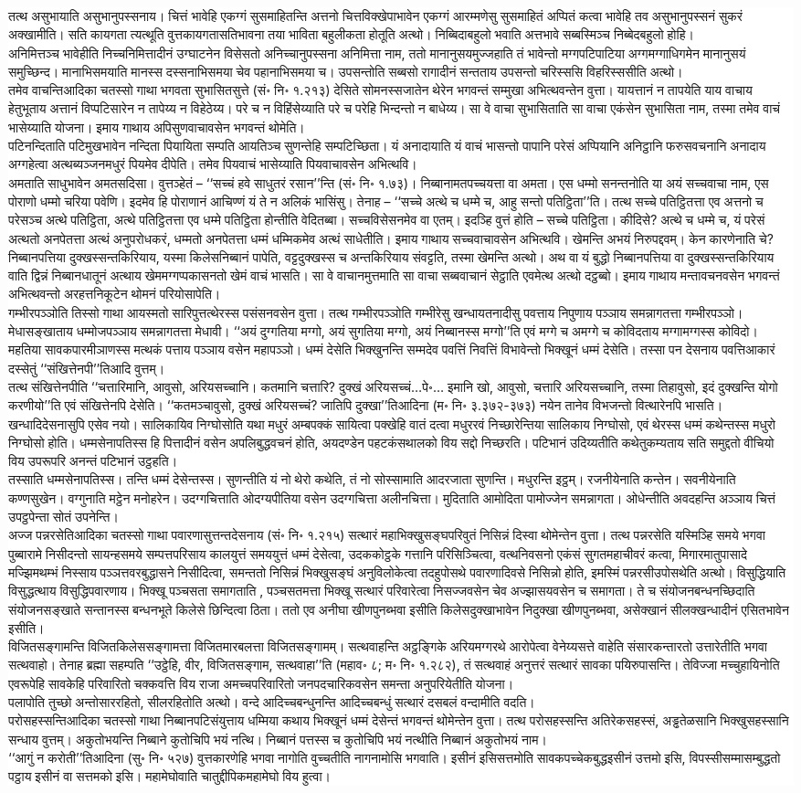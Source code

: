 तत्थ असुभायाति असुभानुपस्सनाय। चित्तं भावेहि एकग्गं सुसमाहितन्ति अत्तनो चित्तविक्खेपाभावेन एकग्गं आरम्मणेसु सुसमाहितं अप्पितं कत्वा भावेहि तव असुभानुपस्सनं सुकरं अक्खामीति। सति कायगता त्यत्थूति वुत्तकायगतासतिभावना तया भाविता बहुलीकता होतूति अत्थो। निब्बिदाबहुलो भवाति अत्तभावे सब्बस्मिञ्च निब्बेदबहुलो होहि।  
अनिमित्तञ्च भावेहीति निच्चनिमित्तादीनं उग्घाटनेन विसेसतो अनिच्चानुपस्सना अनिमित्ता नाम, ततो मानानुसयमुज्जहाति तं भावेन्तो मग्गपटिपाटिया अग्गमग्गाधिगमेन मानानुसयं समुच्छिन्द। मानाभिसमयाति मानस्स दस्सनाभिसमया चेव पहानाभिसमया च। उपसन्तोति सब्बसो रागादीनं सन्तताय उपसन्तो चरिस्ससि विहरिस्ससीति अत्थो।  
तमेव वाचन्तिआदिका चतस्सो गाथा भगवता सुभासितसुत्ते (सं॰ नि॰ १.२१३) देसिते सोमनस्सजातेन थेरेन भगवन्तं सम्मुखा अभित्थवन्तेन वुत्ता। यायत्तानं न तापयेति याय वाचाय हेतुभूताय अत्तानं विप्पटिसारेन न तापेय्य न विहेठेय्य। परे च न विहिंसेय्याति परे च परेहि भिन्दन्तो न बाधेय्य। सा वे वाचा सुभासिताति सा वाचा एकंसेन सुभासिता नाम, तस्मा तमेव वाचं भासेय्याति योजना। इमाय गाथाय अपिसुणवाचावसेन भगवन्तं थोमेति।  
पटिनन्दिताति पटिमुखभावेन नन्दिता पियायिता सम्पति आयतिञ्च सुणन्तेहि सम्पटिच्छिता। यं अनादायाति यं वाचं भासन्तो पापानि परेसं अप्पियानि अनिट्ठानि फरुसवचनानि अनादाय अग्गहेत्वा अत्थब्यञ्जनमधुरं पियमेव दीपेति। तमेव पियवाचं भासेय्याति पियवाचावसेन अभित्थवि।  
अमताति साधुभावेन अमतसदिसा। वुत्तञ्हेतं – ‘‘सच्चं हवे साधुतरं रसान’’न्ति (सं॰ नि॰ १.७३)। निब्बानामतपच्चयत्ता वा अमता। एस धम्मो सनन्तनोति या अयं सच्चवाचा नाम, एस पोराणो धम्मो चरिया पवेणि। इदमेव हि पोराणानं आचिण्णं यं ते न अलिकं भासिंसु। तेनाह – ‘‘सच्चे अत्थे च धम्मे च, आहु सन्तो पतिट्ठिता’’ति। तत्थ सच्चे पतिट्ठितत्ता एव अत्तनो च परेसञ्च अत्थे पतिट्ठिता, अत्थे पतिट्ठितत्ता एव धम्मे पतिट्ठिता होन्तीति वेदितब्बा। सच्चविसेसनमेव वा एतम्। इदञ्हि वुत्तं होति – सच्चे पतिट्ठिता। कीदिसे? अत्थे च धम्मे च, यं परेसं अत्थतो अनपेतत्ता अत्थं अनुपरोधकरं, धम्मतो अनपेतत्ता धम्मं धम्मिकमेव अत्थं साधेतीति। इमाय गाथाय सच्चवाचावसेन अभित्थवि। खेमन्ति अभयं निरुपद्दवम्। केन कारणेनाति चे? निब्बानपत्तिया दुक्खस्सन्तकिरियाय, यस्मा किलेसनिब्बानं पापेति, वट्टदुक्खस्स च अन्तकिरियाय संवट्टति, तस्मा खेमन्ति अत्थो। अथ वा यं बुद्धो निब्बानपत्तिया वा दुक्खस्सन्तकिरियाय वाति द्विन्नं निब्बानधातूनं अत्थाय खेममग्गप्पकासनतो खेमं वाचं भासति। सा वे वाचानमुत्तमाति सा वाचा सब्बवाचानं सेट्ठाति एवमेत्थ अत्थो दट्ठब्बो। इमाय गाथाय मन्तावचनवसेन भगवन्तं अभित्थवन्तो अरहत्तनिकूटेन थोमनं परियोसापेति।  
गम्भीरपञ्ञोति तिस्सो गाथा आयस्मतो सारिपुत्तत्थेरस्स पसंसनवसेन वुत्ता। तत्थ गम्भीरपञ्ञोति गम्भीरेसु खन्धायतनादीसु पवत्ताय निपुणाय पञ्ञाय समन्नागतत्ता गम्भीरपञ्ञो। मेधासङ्खाताय धम्मोजपञ्ञाय समन्नागतत्ता मेधावी। ‘‘अयं दुग्गतिया मग्गो, अयं सुगतिया मग्गो, अयं निब्बानस्स मग्गो’’ति एवं मग्गे च अमग्गे च कोविदताय मग्गामग्गस्स कोविदो। महतिया सावकपारमीञाणस्स मत्थकं पत्ताय पञ्ञाय वसेन महापञ्ञो। धम्मं देसेति भिक्खुनन्ति सम्मदेव पवत्तिं निवत्तिं विभावेन्तो भिक्खूनं धम्मं देसेति। तस्सा पन देसनाय पवत्तिआकारं दस्सेतुं ‘‘संखित्तेनपी’’तिआदि वुत्तम्।  
तत्थ संखित्तेनपीति ‘‘चत्तारिमानि, आवुसो, अरियसच्चानि। कतमानि चत्तारि? दुक्खं अरियसच्चं…पे॰… इमानि खो, आवुसो, चत्तारि अरियसच्चानि, तस्मा तिहावुसो, इदं दुक्खन्ति योगो करणीयो’’ति एवं संखित्तेनपि देसेति। ‘‘कतमञ्चावुसो, दुक्खं अरियसच्चं? जातिपि दुक्खा’’तिआदिना (म॰ नि॰ ३.३७२-३७३) नयेन तानेव विभजन्तो वित्थारेनपि भासति। खन्धादिदेसनासुपि एसेव नयो। सालिकायिव निग्घोसोति यथा मधुरं अम्बपक्कं सायित्वा पक्खेहि वातं दत्वा मधुररवं निच्छारेन्तिया सालिकाय निग्घोसो, एवं थेरस्स धम्मं कथेन्तस्स मधुरो निग्घोसो होति। धम्मसेनापतिस्स हि पित्तादीनं वसेन अपलिबुद्धवचनं होति, अयदण्डेन पहटकंसथालको विय सद्दो निच्छरति। पटिभानं उदिय्यतीति कथेतुकम्यताय सति समुद्दतो वीचियो विय उपरूपरि अनन्तं पटिभानं उट्ठहति।  
तस्साति धम्मसेनापतिस्स। तन्ति धम्मं देसेन्तस्स। सुणन्तीति यं नो थेरो कथेति, तं नो सोस्सामाति आदरजाता सुणन्ति। मधुरन्ति इट्ठम्। रजनीयेनाति कन्तेन। सवनीयेनाति कण्णसुखेन। वग्गुनाति मट्ठेन मनोहरेन। उदग्गचित्ताति ओदग्यपीतिया वसेन उदग्गचित्ता अलीनचित्ता। मुदिताति आमोदिता पामोज्जेन समन्नागता। ओधेन्तीति अवदहन्ति अञ्ञाय चित्तं उपट्ठपेन्ता सोतं उपनेन्ति।  
अज्ज पन्नरसेतिआदिका चतस्सो गाथा पवारणासुत्तन्तदेसनाय (सं॰ नि॰ १.२१५) सत्थारं महाभिक्खुसङ्घपरिवुतं निसिन्नं दिस्वा थोमेन्तेन वुत्ता। तत्थ पन्नरसेति यस्मिञ्हि समये भगवा पुब्बारामे निसीदन्तो सायन्हसमये सम्पत्तपरिसाय कालयुत्तं समययुत्तं धम्मं देसेत्वा, उदककोट्ठके गत्तानि परिसिञ्चित्वा, वत्थनिवसनो एकंसं सुगतमहाचीवरं कत्वा, मिगारमातुपासादे मज्झिमथम्भं निस्साय पञ्ञत्तवरबुद्धासने निसीदित्वा, समन्ततो निसिन्नं भिक्खुसङ्घं अनुविलोकेत्वा तदहुपोसथे पवारणादिवसे निसिन्नो होति, इमस्मिं पन्नरसीउपोसथेति अत्थो। विसुद्धियाति विसुद्धत्थाय विसुद्धिपवारणाय। भिक्खू पञ्चसता समागताति , पञ्चसतमत्ता भिक्खू सत्थारं परिवारेत्वा निसज्जवसेन चेव अज्झासयवसेन च समागता। ते च संयोजनबन्धनच्छिदाति संयोजनसङ्खाते सन्तानस्स बन्धनभूते किलेसे छिन्दित्वा ठिता। ततो एव अनीघा खीणपुनब्भवा इसीति किलेसदुक्खाभावेन निदुक्खा खीणपुनब्भवा, असेक्खानं सीलक्खन्धादीनं एसितभावेन इसीति।  
विजितसङ्गामन्ति विजितकिलेससङ्गामत्ता विजितमारबलत्ता विजितसङ्गामम्। सत्थवाहन्ति अट्ठङ्गिके अरियमग्गरथे आरोपेत्वा वेनेय्यसत्ते वाहेति संसारकन्तारतो उत्तारेतीति भगवा सत्थवाहो। तेनाह ब्रह्मा सहम्पति ‘‘उट्ठेहि, वीर, विजितसङ्गाम, सत्थवाहा’’ति (महाव॰ ८; म॰ नि॰ १.२८२), तं सत्थवाहं अनुत्तरं सत्थारं सावका पयिरुपासन्ति। तेविज्जा मच्चुहायिनोति एवरूपेहि सावकेहि परिवारितो चक्कवत्ति विय राजा अमच्चपरिवारितो जनपदचारिकवसेन समन्ता अनुपरियेतीति योजना।  
पलापोति तुच्छो अन्तोसाररहितो, सीलरहितोति अत्थो। वन्दे आदिच्चबन्धुनन्ति आदिच्चबन्धुं सत्थारं दसबलं वन्दामीति वदति।  
परोसहस्सन्तिआदिका चतस्सो गाथा निब्बानपटिसंयुत्ताय धम्मिया कथाय भिक्खूनं धम्मं देसेन्तं भगवन्तं थोमेन्तेन वुत्ता। तत्थ परोसहस्सन्ति अतिरेकसहस्सं, अड्ढतेळसानि भिक्खुसहस्सानि सन्धाय वुत्तम्। अकुतोभयन्ति निब्बाने कुतोचिपि भयं नत्थि। निब्बानं पत्तस्स च कुतोचिपि भयं नत्थीति निब्बानं अकुतोभयं नाम।  
‘‘आगुं न करोती’’तिआदिना (सु॰ नि॰ ५२७) वुत्तकारणेहि भगवा नागोति वुच्चतीति नागनामोसि भगवाति। इसीनं इसिसत्तमोति सावकपच्चेकबुद्धइसीनं उत्तमो इसि, विपस्सीसम्मासम्बुद्धतो पट्ठाय इसीनं वा सत्तमको इसि। महामेघोवाति चातुद्दीपिकमहामेघो विय हुत्वा।  